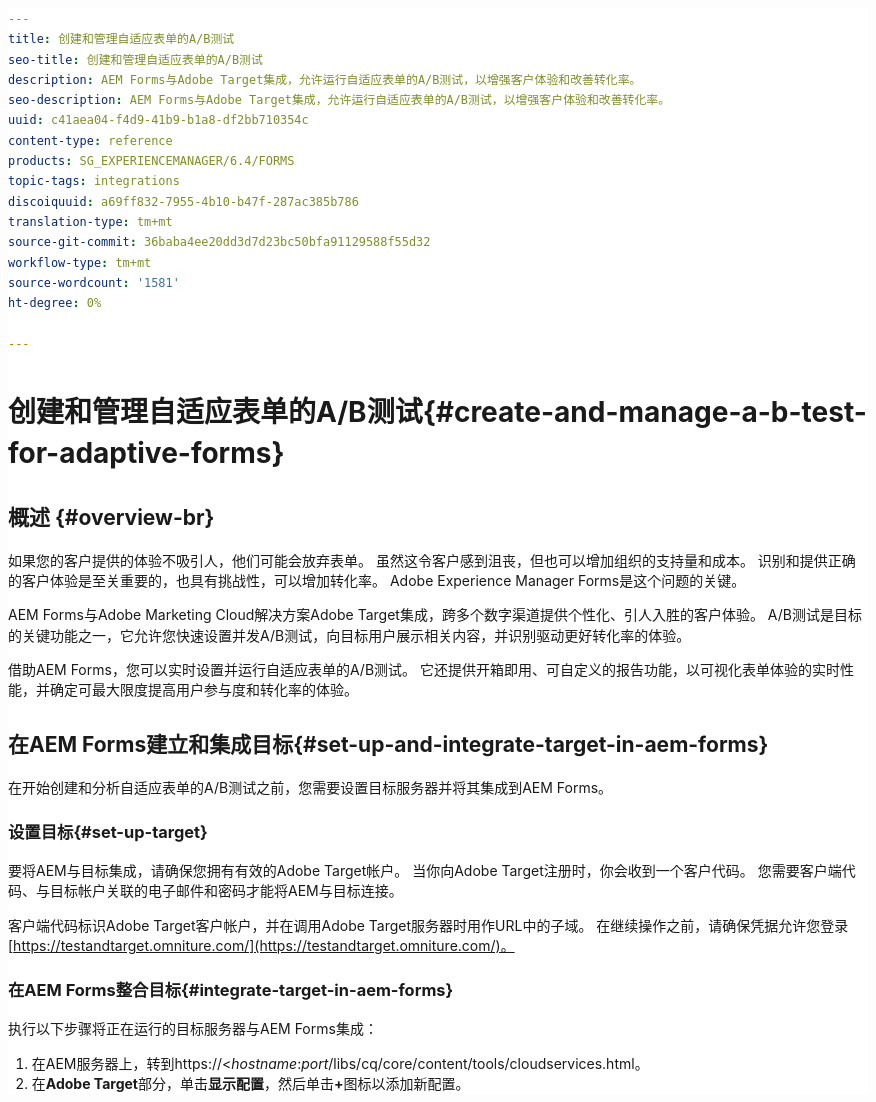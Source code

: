 ```yaml
---
title: 创建和管理自适应表单的A/B测试
seo-title: 创建和管理自适应表单的A/B测试
description: AEM Forms与Adobe Target集成，允许运行自适应表单的A/B测试，以增强客户体验和改善转化率。
seo-description: AEM Forms与Adobe Target集成，允许运行自适应表单的A/B测试，以增强客户体验和改善转化率。
uuid: c41aea04-f4d9-41b9-b1a8-df2bb710354c
content-type: reference
products: SG_EXPERIENCEMANAGER/6.4/FORMS
topic-tags: integrations
discoiquuid: a69ff832-7955-4b10-b47f-287ac385b786
translation-type: tm+mt
source-git-commit: 36baba4ee20dd3d7d23bc50bfa91129588f55d32
workflow-type: tm+mt
source-wordcount: '1581'
ht-degree: 0%

---
```



# 创建和管理自适应表单的A/B测试{#create-and-manage-a-b-test-for-adaptive-forms}

## 概述 {#overview-br}

如果您的客户提供的体验不吸引人，他们可能会放弃表单。 虽然这令客户感到沮丧，但也可以增加组织的支持量和成本。 识别和提供正确的客户体验是至关重要的，也具有挑战性，可以增加转化率。 Adobe Experience Manager Forms是这个问题的关键。

AEM Forms与Adobe Marketing Cloud解决方案Adobe Target集成，跨多个数字渠道提供个性化、引人入胜的客户体验。 A/B测试是目标的关键功能之一，它允许您快速设置并发A/B测试，向目标用户展示相关内容，并识别驱动更好转化率的体验。

借助AEM Forms，您可以实时设置并运行自适应表单的A/B测试。 它还提供开箱即用、可自定义的报告功能，以可视化表单体验的实时性能，并确定可最大限度提高用户参与度和转化率的体验。

## 在AEM Forms建立和集成目标{#set-up-and-integrate-target-in-aem-forms}

在开始创建和分析自适应表单的A/B测试之前，您需要设置目标服务器并将其集成到AEM Forms。

### 设置目标{#set-up-target}

要将AEM与目标集成，请确保您拥有有效的Adobe Target帐户。 当你向Adobe Target注册时，你会收到一个客户代码。 您需要客户端代码、与目标帐户关联的电子邮件和密码才能将AEM与目标连接。

客户端代码标识Adobe Target客户帐户，并在调用Adobe Target服务器时用作URL中的子域。 在继续操作之前，请确保凭据允许您登录[https://testandtarget.omniture.com/](https://testandtarget.omniture.com/)。

### 在AEM Forms整合目标{#integrate-target-in-aem-forms}

执行以下步骤将正在运行的目标服务器与AEM Forms集成：

1. 在AEM服务器上，转到https://&lt;*hostname*:*port*/libs/cq/core/content/tools/cloudservices.html。
1. 在&#x200B;**Adobe Target**&#x200B;部分，单击&#x200B;**显示配置**，然后单击&#x200B;**+**&#x200B;图标以添加新配置。
